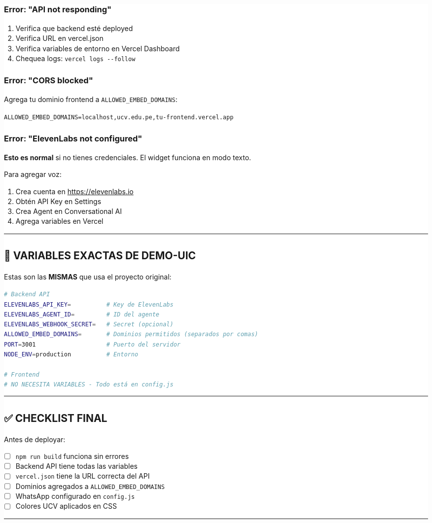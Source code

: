 ### Error: "API not responding"

1. Verifica que backend esté deployed
2. Verifica URL en vercel.json
3. Verifica variables de entorno en Vercel Dashboard
4. Chequea logs: `vercel logs --follow`

### Error: "CORS blocked"

Agrega tu dominio frontend a `ALLOWED_EMBED_DOMAINS`:

```
ALLOWED_EMBED_DOMAINS=localhost,ucv.edu.pe,tu-frontend.vercel.app
```

### Error: "ElevenLabs not configured"

**Esto es normal** si no tienes credenciales. El widget funciona en modo texto.

Para agregar voz:
1. Crea cuenta en https://elevenlabs.io
2. Obtén API Key en Settings
3. Crea Agent en Conversational AI
4. Agrega variables en Vercel

---

## 🎯 VARIABLES EXACTAS DE DEMO-UIC

Estas son las **MISMAS** que usa el proyecto original:

```bash
# Backend API
ELEVENLABS_API_KEY=          # Key de ElevenLabs
ELEVENLABS_AGENT_ID=         # ID del agente
ELEVENLABS_WEBHOOK_SECRET=   # Secret (opcional)
ALLOWED_EMBED_DOMAINS=       # Dominios permitidos (separados por comas)
PORT=3001                    # Puerto del servidor
NODE_ENV=production          # Entorno

# Frontend
# NO NECESITA VARIABLES - Todo está en config.js
```

---

## ✅ CHECKLIST FINAL

Antes de deployar:

- [ ] `npm run build` funciona sin errores
- [ ] Backend API tiene todas las variables
- [ ] `vercel.json` tiene la URL correcta del API
- [ ] Dominios agregados a `ALLOWED_EMBED_DOMAINS`
- [ ] WhatsApp configurado en `config.js`
- [ ] Colores UCV aplicados en CSS

---